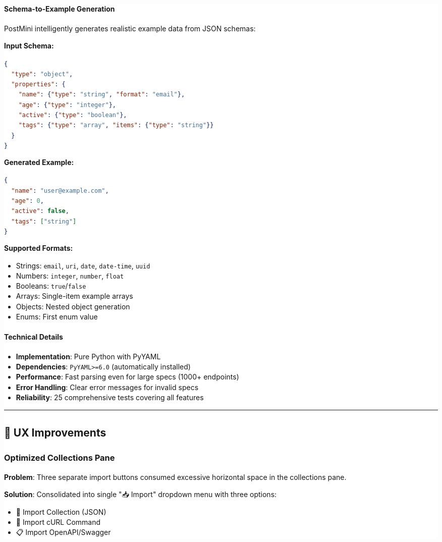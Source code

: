 #### Schema-to-Example Generation

PostMini intelligently generates realistic example data from JSON schemas:

**Input Schema:**
```json
{
  "type": "object",
  "properties": {
    "name": {"type": "string", "format": "email"},
    "age": {"type": "integer"},
    "active": {"type": "boolean"},
    "tags": {"type": "array", "items": {"type": "string"}}
  }
}
```

**Generated Example:**
```json
{
  "name": "user@example.com",
  "age": 0,
  "active": false,
  "tags": ["string"]
}
```

**Supported Formats:**
- Strings: `email`, `uri`, `date`, `date-time`, `uuid`
- Numbers: `integer`, `number`, `float`
- Booleans: `true`/`false`
- Arrays: Single-item example arrays
- Objects: Nested object generation
- Enums: First enum value

#### Technical Details
- **Implementation**: Pure Python with PyYAML
- **Dependencies**: `PyYAML>=6.0` (automatically installed)
- **Performance**: Fast parsing even for large specs (1000+ endpoints)
- **Error Handling**: Clear error messages for invalid specs
- **Reliability**: 25 comprehensive tests covering all features

---

## 🎨 UX Improvements

### Optimized Collections Pane
**Problem**: Three separate import buttons consumed excessive horizontal space in the collections pane.

**Solution**: Consolidated into single "📥 Import" dropdown menu with three options:
- 📄 Import Collection (JSON)
- 🔗 Import cURL Command
- 📋 Import OpenAPI/Swagger
